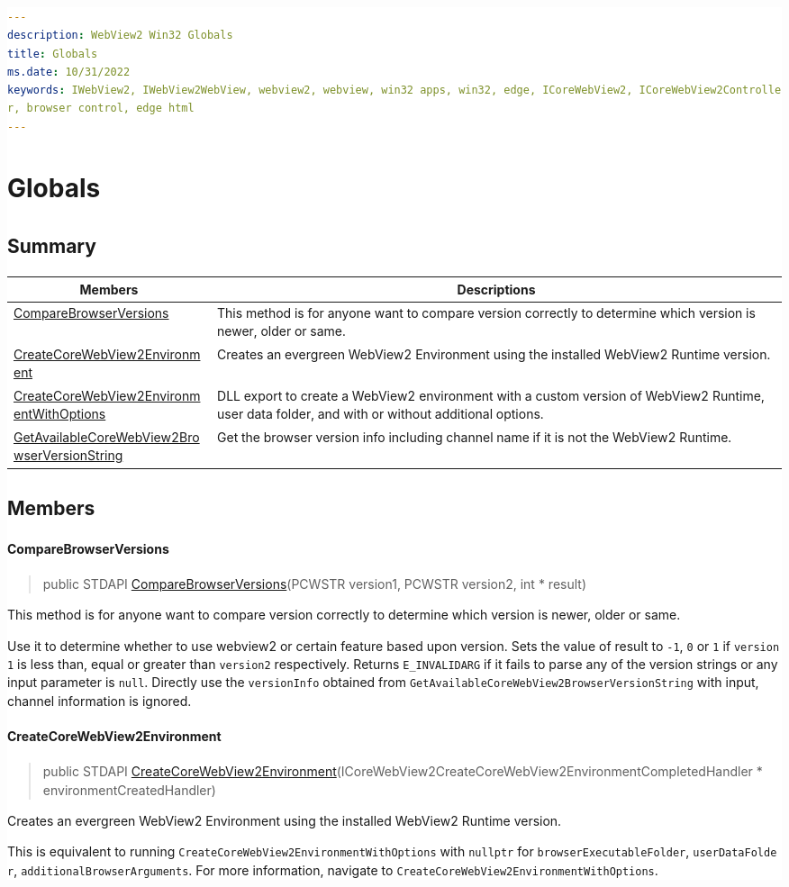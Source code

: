 ```yaml
---
description: WebView2 Win32 Globals
title: Globals
ms.date: 10/31/2022
keywords: IWebView2, IWebView2WebView, webview2, webview, win32 apps, win32, edge, ICoreWebView2, ICoreWebView2Controller, browser control, edge html
---
```


# Globals

## Summary

 Members                        | Descriptions
--------------------------------|---------------------------------------------
[CompareBrowserVersions](#comparebrowserversions) | This method is for anyone want to compare version correctly to determine which version is newer, older or same.
[CreateCoreWebView2Environment](#createcorewebview2environment) | Creates an evergreen WebView2 Environment using the installed WebView2 Runtime version.
[CreateCoreWebView2EnvironmentWithOptions](#createcorewebview2environmentwithoptions) | DLL export to create a WebView2 environment with a custom version of WebView2 Runtime, user data folder, and with or without additional options.
[GetAvailableCoreWebView2BrowserVersionString](#getavailablecorewebview2browserversionstring) | Get the browser version info including channel name if it is not the WebView2 Runtime.

## Members

#### CompareBrowserVersions

> public STDAPI [CompareBrowserVersions](#comparebrowserversions)(PCWSTR version1, PCWSTR version2, int * result)

This method is for anyone want to compare version correctly to determine which version is newer, older or same.

Use it to determine whether to use webview2 or certain feature based upon version. Sets the value of result to `-1`, `0` or `1` if `version1` is less than, equal or greater than `version2` respectively. Returns `E_INVALIDARG` if it fails to parse any of the version strings or any input parameter is `null`. Directly use the `versionInfo` obtained from `GetAvailableCoreWebView2BrowserVersionString` with input, channel information is ignored.

#### CreateCoreWebView2Environment

> public STDAPI [CreateCoreWebView2Environment](#createcorewebview2environment)(ICoreWebView2CreateCoreWebView2EnvironmentCompletedHandler * environmentCreatedHandler)

Creates an evergreen WebView2 Environment using the installed WebView2 Runtime version.

This is equivalent to running `CreateCoreWebView2EnvironmentWithOptions` with `nullptr` for `browserExecutableFolder`, `userDataFolder`, `additionalBrowserArguments`. For more information, navigate to `CreateCoreWebView2EnvironmentWithOptions`.
